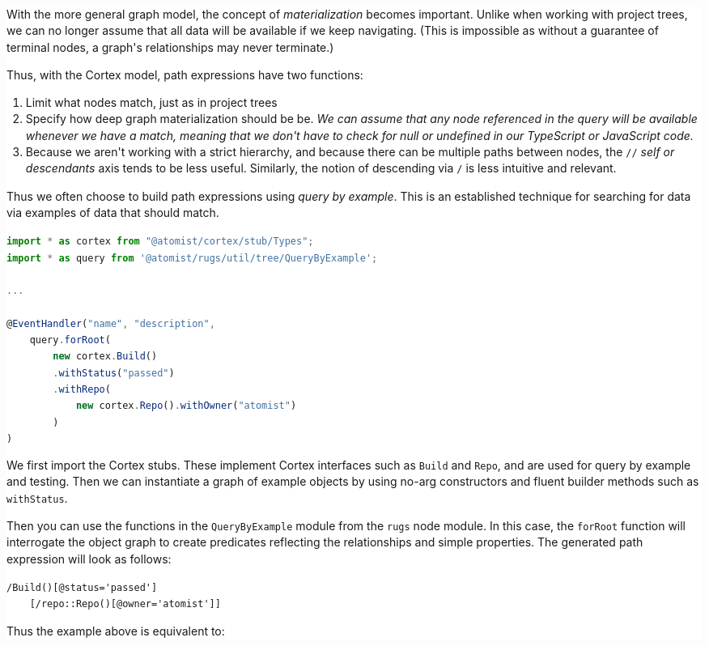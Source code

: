 With the more general graph model, the concept of _materialization_
becomes important. Unlike when working with project trees, we can no
longer assume that all data will be available if we keep
navigating. (This is impossible as without a guarantee of terminal
nodes, a graph's relationships may never terminate.)

Thus, with the Cortex model, path expressions have two functions:

1.  Limit what nodes match, just as in project trees
1.  Specify how deep graph materialization should be be. *We can
    assume that any node referenced in the query will be available
    whenever we have a match, meaning that we don't have to check for
    null or undefined in our TypeScript or JavaScript code.*
2.  Because we aren't working with a strict hierarchy, and because
    there can be multiple paths between nodes, the `//` _self or
    descendants_ axis tends to be less useful. Similarly, the notion
    of descending via `/` is less intuitive and relevant.

Thus we often choose to build path expressions using *query by
example*. This is an established technique for searching for data via
examples of data that should match.

```typescript
import * as cortex from "@atomist/cortex/stub/Types";
import * as query from '@atomist/rugs/util/tree/QueryByExample';

...

@EventHandler("name", "description",
    query.forRoot(
		new cortex.Build()
        .withStatus("passed")
        .withRepo(
            new cortex.Repo().withOwner("atomist")
        )
)
```

We first import the Cortex stubs. These implement Cortex interfaces
such as `Build` and `Repo`, and are used for query by example and
testing. Then we can instantiate a graph of example objects by using
no-arg constructors and fluent builder methods such as `withStatus`.

Then you can use the functions in the `QueryByExample` module from the
`rugs` node module. In this case, the `forRoot` function will
interrogate the object graph to create predicates reflecting the
relationships and simple properties. The generated path expression
will look as follows:

```
/Build()[@status='passed']
	[/repo::Repo()[@owner='atomist']]
```

Thus the example above is equivalent to:


[xpath]: https://www.w3.org/TR/xpath/
[antlr-java]: https://github.com/antlr/grammars-v4/blob/master/java8/Java8.g4 (ANTLR Grammar for Java 8)